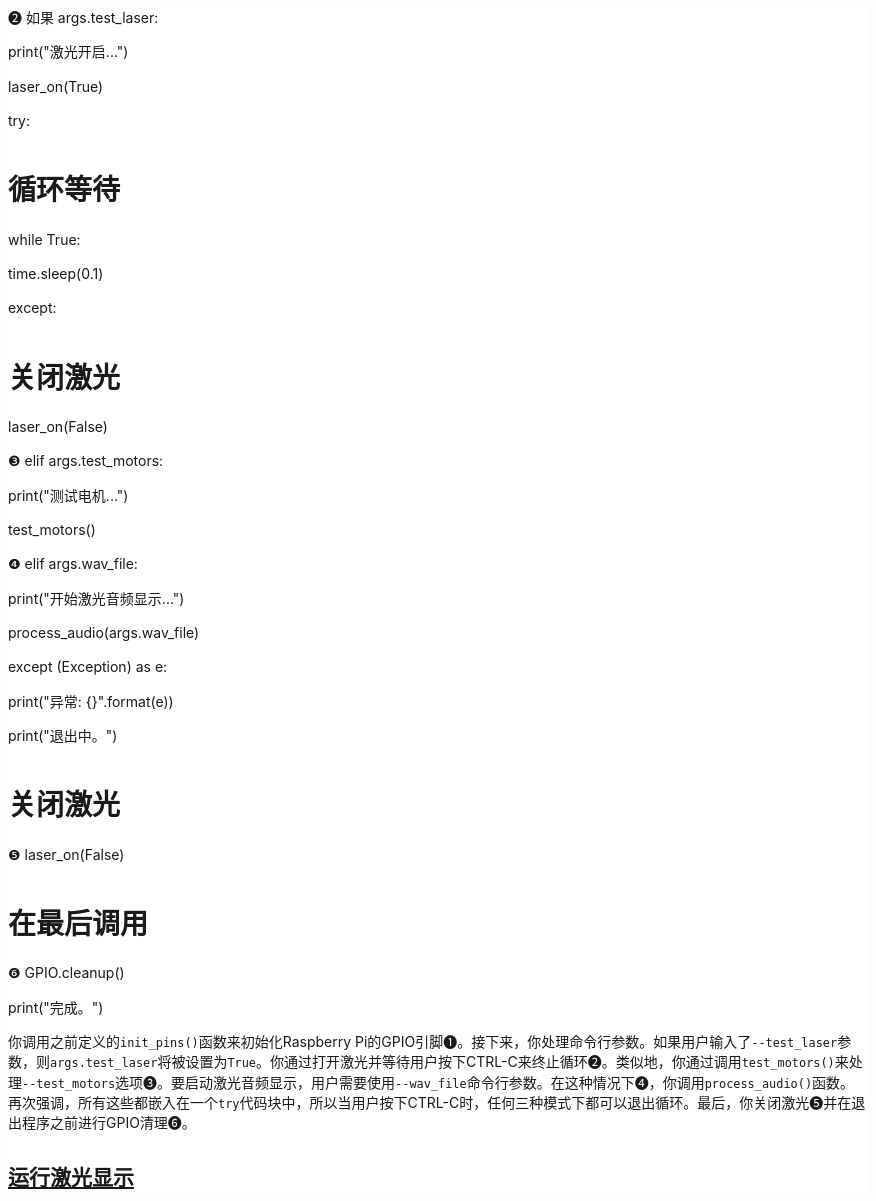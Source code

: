 ❷ 如果 args.test_laser:

print("激光开启...")

laser_on(True)

try:

# 循环等待

while True:

time.sleep(0.1)

except:

# 关闭激光

laser_on(False)

❸ elif args.test_motors:

print("测试电机...")

test_motors()

❹ elif args.wav_file:

print("开始激光音频显示...")

process_audio(args.wav_file)

except (Exception) as e:

print("异常: {}".format(e))

print("退出中。")

# 关闭激光

❺ laser_on(False)

# 在最后调用

❻ GPIO.cleanup()

print("完成。")

你调用之前定义的`init_pins()`函数来初始化Raspberry Pi的GPIO引脚❶。接下来，你处理命令行参数。如果用户输入了`--test_laser`参数，则`args.test_laser`将被设置为`True`。你通过打开激光并等待用户按下CTRL-C来终止循环❷。类似地，你通过调用`test_motors()`来处理`--test_motors`选项❸。要启动激光音频显示，用户需要使用`--wav_file`命令行参数。在这种情况下❹，你调用`process_audio()`函数。再次强调，所有这些都嵌入在一个`try`代码块中，所以当用户按下CTRL-C时，任何三种模式下都可以退出循环。最后，你关闭激光❺并在退出程序之前进行GPIO清理❻。

## [运行激光显示](nsp-venkitachalam503045-0008.xhtml#rah1504)
